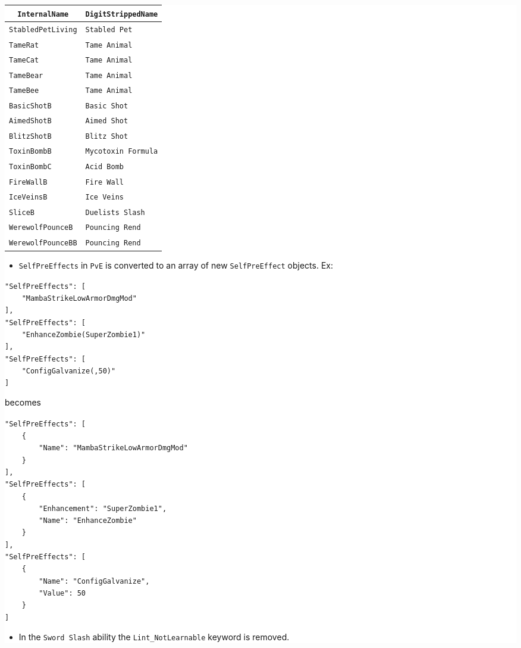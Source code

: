 | `InternalName`     | `DigitStrippedName` |
|--------------------|---------------------|
| `StabledPetLiving` | `Stabled Pet`       |
| `TameRat`          | `Tame Animal`       |
| `TameCat`          | `Tame Animal`       |
| `TameBear`         | `Tame Animal`       |
| `TameBee`          | `Tame Animal`       |
| `BasicShotB`       | `Basic Shot`        |
| `AimedShotB`       | `Aimed Shot`        |
| `BlitzShotB`       | `Blitz Shot`        |
| `ToxinBombB`       | `Mycotoxin Formula` |
| `ToxinBombC`       | `Acid Bomb`         |
| `FireWallB`        | `Fire Wall`         |
| `IceVeinsB`        | `Ice Veins`         |
| `SliceB`           | `Duelists Slash`    |
| `WerewolfPounceB`  | `Pouncing Rend`     |
| `WerewolfPounceBB` | `Pouncing Rend`     |
+ `SelfPreEffects` in `PvE` is converted to an array of new `SelfPreEffect` objects. Ex:
```
"SelfPreEffects": [
	"MambaStrikeLowArmorDmgMod"
],
"SelfPreEffects": [
	"EnhanceZombie(SuperZombie1)"
],
"SelfPreEffects": [
	"ConfigGalvanize(,50)"
]
```
becomes
```
"SelfPreEffects": [
	{
		"Name": "MambaStrikeLowArmorDmgMod"
	}
],
"SelfPreEffects": [
	{
		"Enhancement": "SuperZombie1",
		"Name": "EnhanceZombie"
	}
],
"SelfPreEffects": [
	{
		"Name": "ConfigGalvanize",
		"Value": 50
	}
]
```
+ In the `Sword Slash` ability the `Lint_NotLearnable` keyword is removed.
